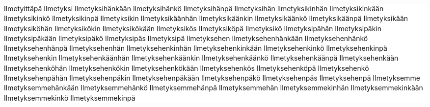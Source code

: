 Ilmetyittäpä
Ilmetyksi
Ilmetyksihänkään
Ilmetyksihänkö
Ilmetyksihänpä
Ilmetyksihän
Ilmetyksikinhän
Ilmetyksikinkään
Ilmetyksikinkö
Ilmetyksikinpä
Ilmetyksikin
Ilmetyksikäänhän
Ilmetyksikäänkin
Ilmetyksikäänkö
Ilmetyksikäänpä
Ilmetyksikään
Ilmetyksiköhän
Ilmetyksikökin
Ilmetyksikökään
Ilmetyksikös
Ilmetyksiköpä
Ilmetyksikö
Ilmetyksipähän
Ilmetyksipäkin
Ilmetyksipäkään
Ilmetyksipäkö
Ilmetyksipäs
Ilmetyksipä
Ilmetyksehen
Ilmetyksehenhänkään
Ilmetyksehenhänkö
Ilmetyksehenhänpä
Ilmetyksehenhän
Ilmetyksehenkinhän
Ilmetyksehenkinkään
Ilmetyksehenkinkö
Ilmetyksehenkinpä
Ilmetyksehenkin
Ilmetyksehenkäänhän
Ilmetyksehenkäänkin
Ilmetyksehenkäänkö
Ilmetyksehenkäänpä
Ilmetyksehenkään
Ilmetyksehenköhän
Ilmetyksehenkökin
Ilmetyksehenkökään
Ilmetyksehenkös
Ilmetyksehenköpä
Ilmetyksehenkö
Ilmetyksehenpähän
Ilmetyksehenpäkin
Ilmetyksehenpäkään
Ilmetyksehenpäkö
Ilmetyksehenpäs
Ilmetyksehenpä
Ilmetyksemme
Ilmetyksemmehänkään
Ilmetyksemmehänkö
Ilmetyksemmehänpä
Ilmetyksemmehän
Ilmetyksemmekinhän
Ilmetyksemmekinkään
Ilmetyksemmekinkö
Ilmetyksemmekinpä